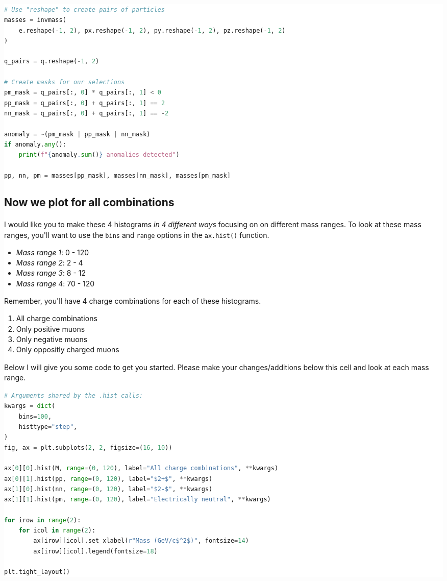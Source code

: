 ```python
# Use "reshape" to create pairs of particles
masses = invmass(
    e.reshape(-1, 2), px.reshape(-1, 2), py.reshape(-1, 2), pz.reshape(-1, 2)
)

q_pairs = q.reshape(-1, 2)

# Create masks for our selections
pm_mask = q_pairs[:, 0] * q_pairs[:, 1] < 0
pp_mask = q_pairs[:, 0] + q_pairs[:, 1] == 2
nn_mask = q_pairs[:, 0] + q_pairs[:, 1] == -2

anomaly = ~(pm_mask | pp_mask | nn_mask)
if anomaly.any():
    print(f"{anomaly.sum()} anomalies detected")

pp, nn, pm = masses[pp_mask], masses[nn_mask], masses[pm_mask]
```

## Now we plot for all combinations

I would like you to make these 4 histograms *in 4 different ways* focusing on on different mass ranges. To look at these mass ranges, you'll want to use the `bins` and `range` options in the `ax.hist()` function.

- *Mass range 1*: 0 - 120
- *Mass range 2*: 2 - 4
- *Mass range 3*: 8 - 12
- *Mass range 4*: 70 - 120

Remember, you'll have 4 charge combinations for each of these histograms.

1. All charge combinations
2. Only positive muons
3. Only negative muons
4. Only oppositly charged muons

Below I will give you some code to get you started. Please make your changes/additions below this cell and look at each mass range.

```python
# Arguments shared by the .hist calls:
kwargs = dict(
    bins=100,
    histtype="step",
)
fig, ax = plt.subplots(2, 2, figsize=(16, 10))

ax[0][0].hist(M, range=(0, 120), label="All charge combinations", **kwargs)
ax[0][1].hist(pp, range=(0, 120), label="$2+$", **kwargs)
ax[1][0].hist(nn, range=(0, 120), label="$2-$", **kwargs)
ax[1][1].hist(pm, range=(0, 120), label="Electrically neutral", **kwargs)

for irow in range(2):
    for icol in range(2):
        ax[irow][icol].set_xlabel(r"Mass (GeV/c$^2$)", fontsize=14)
        ax[irow][icol].legend(fontsize=18)

plt.tight_layout()
```
